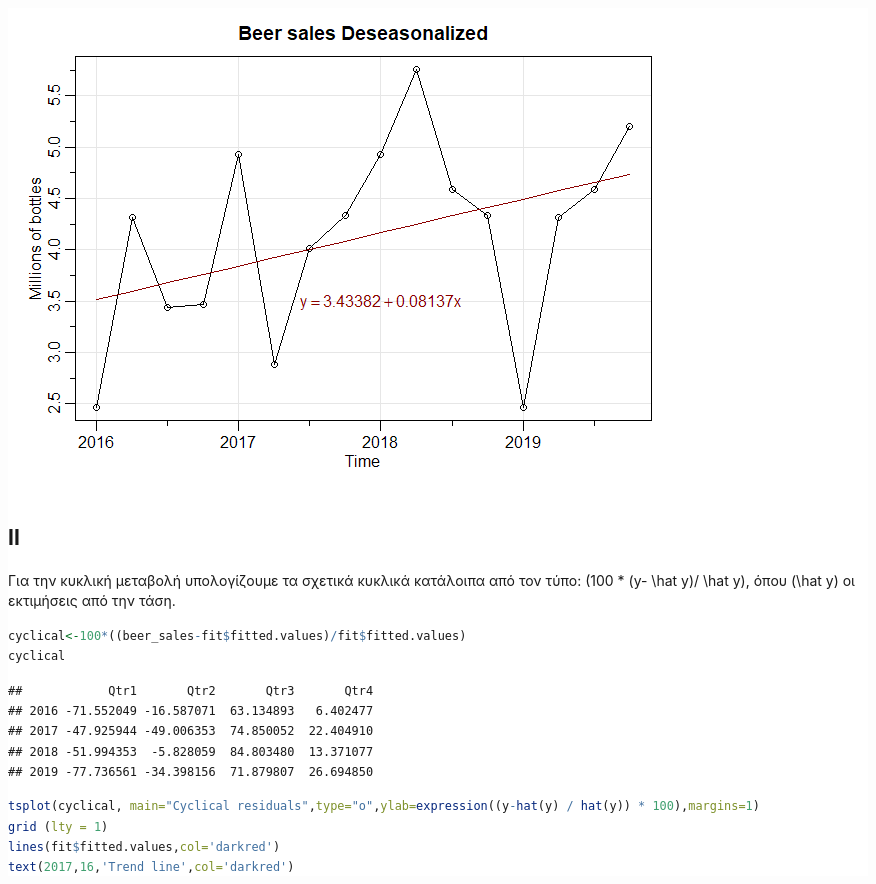 ![](timeseries_files/figure-gfm/unnamed-chunk-16-1.png)

## II

Για την κυκλική μεταβολή υπολογίζουμε τα σχετικά κυκλικά κατάλοιπα από
τον τύπο: \(100 * (y- \hat y)/ \hat y\), όπου \(\hat y\) οι εκτιμήσεις
από την τάση.

``` r
cyclical<-100*((beer_sales-fit$fitted.values)/fit$fitted.values)
cyclical
```

    ##            Qtr1       Qtr2       Qtr3       Qtr4
    ## 2016 -71.552049 -16.587071  63.134893   6.402477
    ## 2017 -47.925944 -49.006353  74.850052  22.404910
    ## 2018 -51.994353  -5.828059  84.803480  13.371077
    ## 2019 -77.736561 -34.398156  71.879807  26.694850

``` r
tsplot(cyclical, main="Cyclical residuals",type="o",ylab=expression((y-hat(y) / hat(y)) * 100),margins=1)
grid (lty = 1)
lines(fit$fitted.values,col='darkred')
text(2017,16,'Trend line',col='darkred')
```
